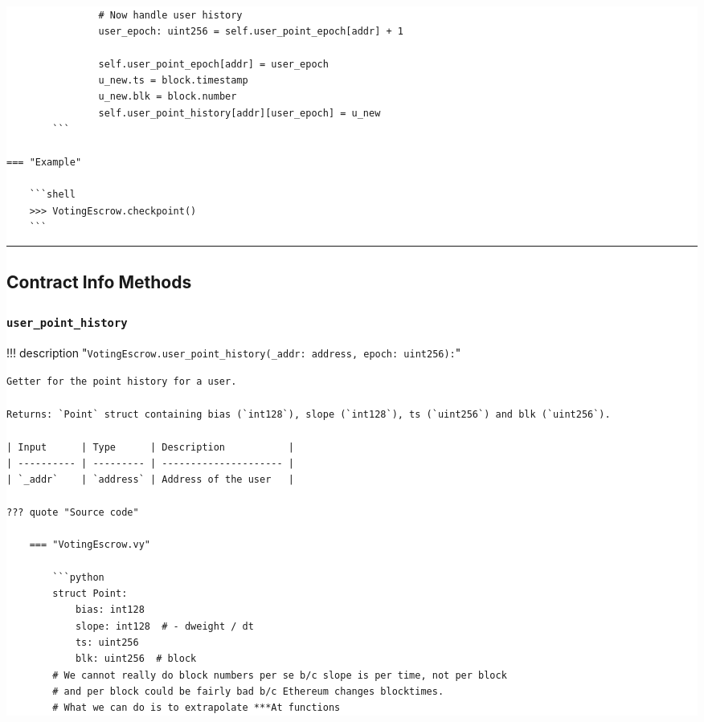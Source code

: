                     # Now handle user history
                    user_epoch: uint256 = self.user_point_epoch[addr] + 1

                    self.user_point_epoch[addr] = user_epoch
                    u_new.ts = block.timestamp
                    u_new.blk = block.number
                    self.user_point_history[addr][user_epoch] = u_new
            ```

    === "Example"

        ```shell
        >>> VotingEscrow.checkpoint()
        ```

---


## **Contract Info Methods**

### `user_point_history`
!!! description "`VotingEscrow.user_point_history(_addr: address, epoch: uint256):`"

    Getter for the point history for a user.

    Returns: `Point` struct containing bias (`int128`), slope (`int128`), ts (`uint256`) and blk (`uint256`).

    | Input      | Type      | Description           |
    | ---------- | --------- | --------------------- |
    | `_addr`    | `address` | Address of the user   |

    ??? quote "Source code"

        === "VotingEscrow.vy"

            ```python
            struct Point:
                bias: int128
                slope: int128  # - dweight / dt
                ts: uint256
                blk: uint256  # block
            # We cannot really do block numbers per se b/c slope is per time, not per block
            # and per block could be fairly bad b/c Ethereum changes blocktimes.
            # What we can do is to extrapolate ***At functions
